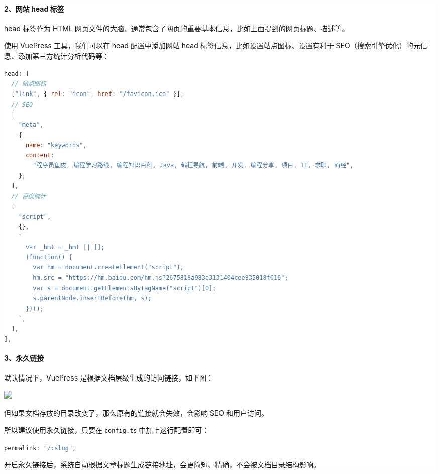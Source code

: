 

#### 2、网站 head 标签

head 标签作为 HTML 网页文件的大脑，通常包含了网页的重要基本信息，比如上面提到的网页标题、描述等。

使用 VuePress 工具，我们可以在 head 配置中添加网站 head 标签信息，比如设置站点图标、设置有利于 SEO（搜索引擎优化）的元信息、添加第三方统计分析代码等：

```javascript
head: [
  // 站点图标
  ["link", { rel: "icon", href: "/favicon.ico" }],
  // SEO
  [
    "meta",
    {
      name: "keywords",
      content:
        "程序员鱼皮, 编程学习路线, 编程知识百科, Java, 编程导航, 前端, 开发, 编程分享, 项目, IT, 求职, 面经",
    },
  ],
  // 百度统计
  [
    "script",
    {},
    `
      var _hmt = _hmt || [];
      (function() {
        var hm = document.createElement("script");
        hm.src = "https://hm.baidu.com/hm.js?2675818a983a3131404cee835018f016";
        var s = document.getElementsByTagName("script")[0]; 
        s.parentNode.insertBefore(hm, s);
      })();
    `,
  ],
],
```



#### 3、永久链接

默认情况下，VuePress 是根据文档层级生成的访问链接，如下图：

![](https://pic.yupi.icu/1/1701830771997-fbcea109-8c66-4286-989e-f46f6da7d82a.png)



但如果文档存放的目录改变了，那么原有的链接就会失效，会影响 SEO 和用户访问。

所以建议使用永久链接，只要在 `config.ts` 中加上这行配置即可：

```javascript
permalink: "/:slug",
```



开启永久链接后，系统自动根据文章标题生成链接地址，会更简短、精确，不会被文档目录结构影响。
